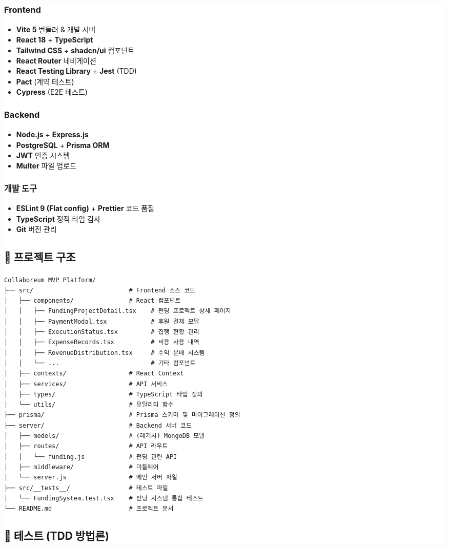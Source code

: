 ### Frontend

- **Vite 5** 번들러 & 개발 서버
- **React 18** + **TypeScript**
- **Tailwind CSS** + **shadcn/ui** 컴포넌트
- **React Router** 네비게이션
- **React Testing Library** + **Jest** (TDD)
- **Pact** (계약 테스트)
- **Cypress** (E2E 테스트)

### Backend

- **Node.js** + **Express.js**
- **PostgreSQL** + **Prisma ORM**
- **JWT** 인증 시스템
- **Multer** 파일 업로드

### 개발 도구

- **ESLint 9 (Flat config)** + **Prettier** 코드 품질
- **TypeScript** 정적 타입 검사
- **Git** 버전 관리

## 📁 프로젝트 구조

```
Collaboreum MVP Platform/
├── src/                          # Frontend 소스 코드
│   ├── components/               # React 컴포넌트
│   │   ├── FundingProjectDetail.tsx    # 펀딩 프로젝트 상세 페이지
│   │   ├── PaymentModal.tsx            # 후원 결제 모달
│   │   ├── ExecutionStatus.tsx         # 집행 현황 관리
│   │   ├── ExpenseRecords.tsx          # 비용 사용 내역
│   │   ├── RevenueDistribution.tsx     # 수익 분배 시스템
│   │   └── ...                         # 기타 컴포넌트
│   ├── contexts/                 # React Context
│   ├── services/                 # API 서비스
│   ├── types/                    # TypeScript 타입 정의
│   └── utils/                    # 유틸리티 함수
├── prisma/                       # Prisma 스키마 및 마이그레이션 정의
├── server/                       # Backend 서버 코드
│   ├── models/                   # (레거시) MongoDB 모델
│   ├── routes/                   # API 라우트
│   │   └── funding.js            # 펀딩 관련 API
│   ├── middleware/               # 미들웨어
│   └── server.js                 # 메인 서버 파일
├── src/__tests__/                # 테스트 파일
│   └── FundingSystem.test.tsx    # 펀딩 시스템 통합 테스트
└── README.md                     # 프로젝트 문서
```

## 🧪 테스트 (TDD 방법론)
